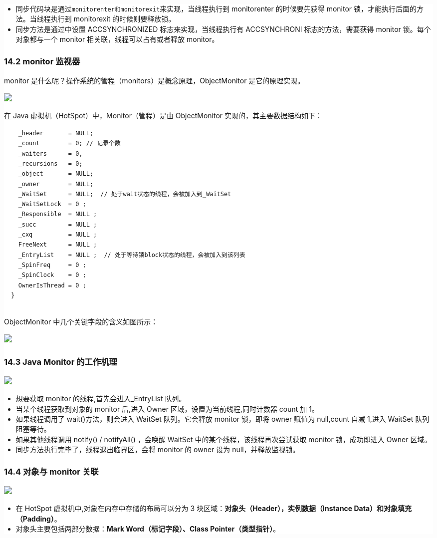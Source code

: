 - 同步代码块是通过`monitorenter和monitorexit`来实现，当线程执行到 monitorenter 的时候要先获得 monitor 锁，才能执行后面的方法。当线程执行到 monitorexit 的时候则要释放锁。
- 同步方法是通过中设置 ACCSYNCHRONIZED 标志来实现，当线程执行有 ACCSYNCHRONI 标志的方法，需要获得 monitor 锁。每个对象都与一个 monitor 相关联，线程可以占有或者释放 monitor。

### 14.2 monitor 监视器

monitor 是什么呢？操作系统的管程（monitors）是概念原理，ObjectMonitor 是它的原理实现。

![](https://mmbiz.qpic.cn/mmbiz_png/iaIdQfEric9Ty2rMzr0VdlkfSicgZC5Xjb9lzW55YJWafhXHZWqbqy0ZJMUJStoRBfWD8SXZQBMtT4YBoAcHD23VA/640?wx_fmt=png)

在 Java 虚拟机（HotSpot）中，Monitor（管程）是由 ObjectMonitor 实现的，其主要数据结构如下：

``` ObjectMonitor() {  
    _header       = NULL;  
    _count        = 0; // 记录个数  
    _waiters      = 0,  
    _recursions   = 0;  
    _object       = NULL;  
    _owner        = NULL;  
    _WaitSet      = NULL;  // 处于wait状态的线程，会被加入到_WaitSet  
    _WaitSetLock  = 0 ;  
    _Responsible  = NULL ;  
    _succ         = NULL ;  
    _cxq          = NULL ;  
    FreeNext      = NULL ;  
    _EntryList    = NULL ;  // 处于等待锁block状态的线程，会被加入到该列表  
    _SpinFreq     = 0 ;  
    _SpinClock    = 0 ;  
    OwnerIsThread = 0 ;  
  }  
  
```

ObjectMonitor 中几个关键字段的含义如图所示：

![](https://mmbiz.qpic.cn/mmbiz_png/iaIdQfEric9Ty2rMzr0VdlkfSicgZC5Xjb99tPuGyEEwsLqhMQajAsPXEl7WgFdiczZlDdPSnsiaAkBPReuVY6ARHdA/640?wx_fmt=png)

### 14.3 Java Monitor 的工作机理

![](https://mmbiz.qpic.cn/mmbiz_png/iaIdQfEric9Ty2rMzr0VdlkfSicgZC5Xjb9XfPwbOAjWqkcqt2FAApyfBgqt5WyIoFBibzMOmep25p2xUrbWicPu8pw/640?wx_fmt=png)

- 想要获取 monitor 的线程,首先会进入\_EntryList 队列。
- 当某个线程获取到对象的 monitor 后,进入 Owner 区域，设置为当前线程,同时计数器 count 加 1。
- 如果线程调用了 wait\(\)方法，则会进入 WaitSet 队列。它会释放 monitor 锁，即将 owner 赋值为 null,count 自减 1,进入 WaitSet 队列阻塞等待。
- 如果其他线程调用 notify\(\) / notifyAll\(\) ，会唤醒 WaitSet 中的某个线程，该线程再次尝试获取 monitor 锁，成功即进入 Owner 区域。
- 同步方法执行完毕了，线程退出临界区，会将 monitor 的 owner 设为 null，并释放监视锁。

### 14.4 对象与 monitor 关联

![](https://mmbiz.qpic.cn/mmbiz_png/iaIdQfEric9Ty2rMzr0VdlkfSicgZC5Xjb9e7ETiaFFG4BibYzib6AQpOo5aBhF3HAxNib2N97MYO63Q5uT8LBEWBLibibw/640?wx_fmt=png)

- 在 HotSpot 虚拟机中,对象在内存中存储的布局可以分为 3 块区域：**对象头（Header），实例数据（Instance Data）和对象填充（Padding）**。
- 对象头主要包括两部分数据：**Mark Word（标记字段）、Class Pointer（类型指针）**。
